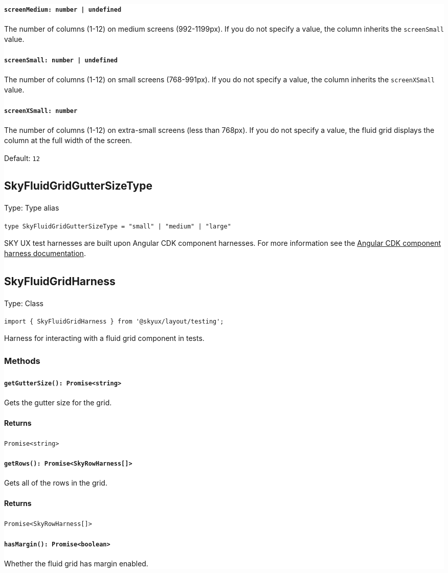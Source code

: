 #### `screenMedium: number | undefined`

The number of columns (1-12) on medium screens (992-1199px). If you do not specify a value, the column inherits the `screenSmall` value.

#### `screenSmall: number | undefined`

The number of columns (1-12) on small screens (768-991px). If you do not specify a value, the column inherits the `screenXSmall` value.

#### `screenXSmall: number`

The number of columns (1-12) on extra-small screens (less than 768px). If you do not specify a value, the fluid grid displays the column at the full width of the screen.

Default: `12`

 SkyFluidGridGutterSizeType
---------------------------

Type: Type alias

    type SkyFluidGridGutterSizeType = "small" | "medium" | "large"

SKY UX test harnesses are built upon Angular CDK component harnesses. For more information see the [Angular CDK component harness documentation](https://material.angular.io/cdk/test-harnesses/overview).

 SkyFluidGridHarness
--------------------

Type: Class

`import { SkyFluidGridHarness } from '@skyux/layout/testing';`

Harness for interacting with a fluid grid component in tests.

### Methods

#### `getGutterSize(): Promise<string>`

Gets the gutter size for the grid.

#### Returns

`Promise<string>`

#### `getRows(): Promise<SkyRowHarness[]>`

Gets all of the rows in the grid.

#### Returns

`Promise<SkyRowHarness[]>`

#### `hasMargin(): Promise<boolean>`

Whether the fluid grid has margin enabled.
